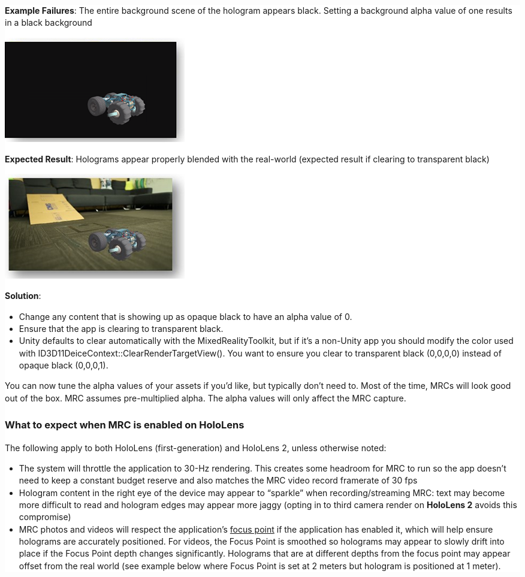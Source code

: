
**Example Failures**: The entire background scene of the hologram appears black. Setting a background alpha value of one results in a black background

![Setting a background alpha value of 1 results in a black background](images/clearopaqueblack-300px.png)

**Expected Result**: Holograms appear properly blended with the real-world (expected result if clearing to transparent black)

![Expected result if clearing to transparent black](images/cleartransparentblack-300px.png)

**Solution**:
* Change any content that is showing up as opaque black to have an alpha value of 0.
* Ensure that the app is clearing to transparent black.
* Unity defaults to clear automatically with the MixedRealityToolkit, but if it’s a non-Unity app you should modify the color used with ID3D11DeiceContext::ClearRenderTargetView(). You want to ensure you clear to transparent black (0,0,0,0) instead of opaque black (0,0,0,1).

You can now tune the alpha values of your assets if you’d like, but typically don’t need to. Most of the time, MRCs will look good out of the box. MRC assumes pre-multiplied alpha. The alpha values will only affect the MRC capture.

### What to expect when MRC is enabled on HoloLens

The following apply to both HoloLens (first-generation) and HoloLens 2, unless otherwise noted:

* The system will throttle the application to 30-Hz rendering. This creates some headroom for MRC to run so the app doesn’t need to keep a constant budget reserve and also matches the MRC video record framerate of 30 fps
* Hologram content in the right eye of the device may appear to “sparkle” when recording/streaming MRC: text may become more difficult to read and hologram edges may appear more jaggy (opting in to third camera render on **HoloLens 2** avoids this compromise)
* MRC photos and videos will respect the application’s [focus point](../unity/focus-point-in-unity.md) if the application has enabled it, which will help ensure holograms are accurately positioned. For videos, the Focus Point is smoothed so holograms may appear to slowly drift into place if the Focus Point depth changes significantly. Holograms that are at different depths from the focus point may appear offset from the real world (see example below where Focus Point is set at 2 meters but hologram is positioned at 1 meter).
